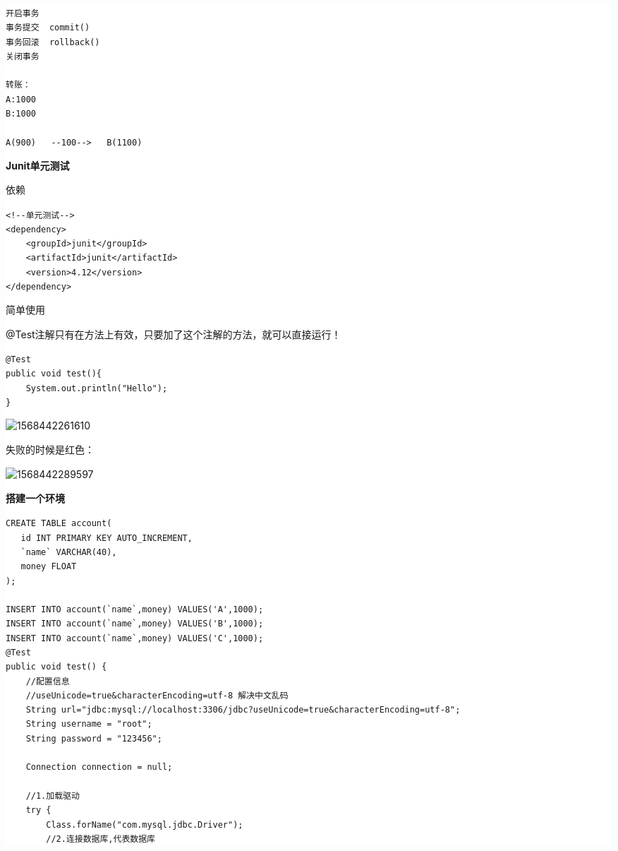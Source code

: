 ```
开启事务
事务提交  commit()
事务回滚  rollback()
关闭事务

转账：
A:1000
B:1000
    
A(900)   --100-->   B(1100)
```

**Junit单元测试**

依赖

```
<!--单元测试-->
<dependency>
    <groupId>junit</groupId>
    <artifactId>junit</artifactId>
    <version>4.12</version>
</dependency>
```

简单使用

@Test注解只有在方法上有效，只要加了这个注解的方法，就可以直接运行！

```
@Test
public void test(){
    System.out.println("Hello");
}
```

![1568442261610](https://gitee.com/Curryforthreeeeee30/HexoPicture/raw/master/PicturteBed/1568442289597.png)

失败的时候是红色：

![1568442289597](https://gitee.com/Curryforthreeeeee30/HexoPicture/raw/master/PicturteBed/1568442289597.png)

**搭建一个环境**

```
CREATE TABLE account(
   id INT PRIMARY KEY AUTO_INCREMENT,
   `name` VARCHAR(40),
   money FLOAT
);

INSERT INTO account(`name`,money) VALUES('A',1000);
INSERT INTO account(`name`,money) VALUES('B',1000);
INSERT INTO account(`name`,money) VALUES('C',1000);
@Test
public void test() {
    //配置信息
    //useUnicode=true&characterEncoding=utf-8 解决中文乱码
    String url="jdbc:mysql://localhost:3306/jdbc?useUnicode=true&characterEncoding=utf-8";
    String username = "root";
    String password = "123456";

    Connection connection = null;

    //1.加载驱动
    try {
        Class.forName("com.mysql.jdbc.Driver");
        //2.连接数据库,代表数据库
```